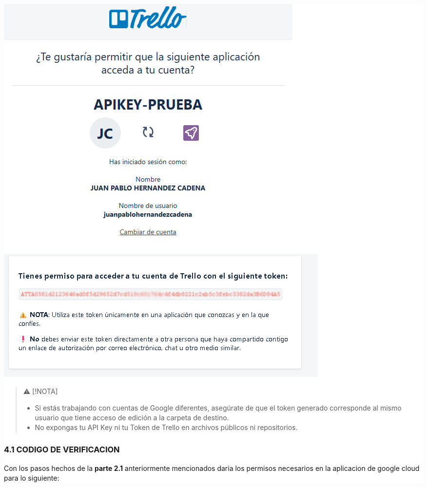 ![AUTORIZACION DE TRELLO](/trellomd/img/autorizaciontrello.png)



![AUTORIZACION DE TRELLO](/trellomd/img/TOKEN2.png)

> ⚠️ [!NOTA]
> - Si estás trabajando con cuentas de Google diferentes, asegúrate de que el token generado corresponde al mismo usuario que tiene acceso de edición a la carpeta de destino.
> - No expongas tu API Key ni tu Token de Trello en archivos públicos ni repositorios.

### 4.1 CODIGO DE VERIFICACION

Con los pasos hechos de la **parte 2.1** anteriormente mencionados daria los permisos necesarios en la aplicacion de google cloud para lo siguiente:
